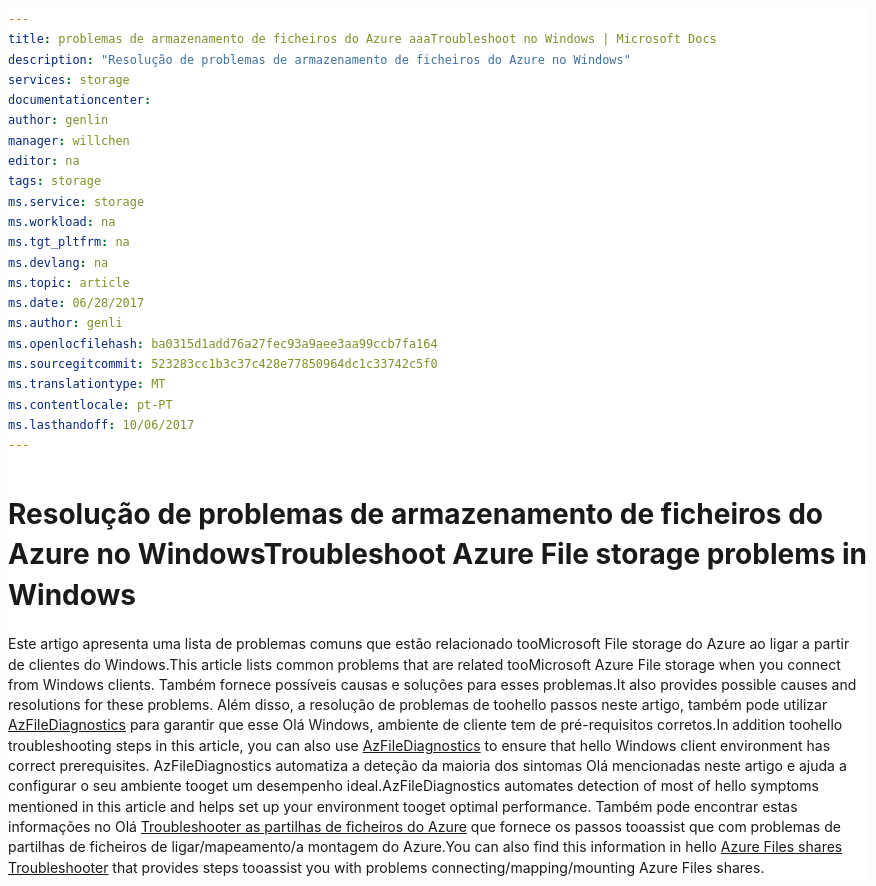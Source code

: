 ```yaml
---
title: problemas de armazenamento de ficheiros do Azure aaaTroubleshoot no Windows | Microsoft Docs
description: "Resolução de problemas de armazenamento de ficheiros do Azure no Windows"
services: storage
documentationcenter: 
author: genlin
manager: willchen
editor: na
tags: storage
ms.service: storage
ms.workload: na
ms.tgt_pltfrm: na
ms.devlang: na
ms.topic: article
ms.date: 06/28/2017
ms.author: genli
ms.openlocfilehash: ba0315d1add76a27fec93a9aee3aa99ccb7fa164
ms.sourcegitcommit: 523283cc1b3c37c428e77850964dc1c33742c5f0
ms.translationtype: MT
ms.contentlocale: pt-PT
ms.lasthandoff: 10/06/2017
---
```

# <a name="troubleshoot-azure-file-storage-problems-in-windows"></a><span data-ttu-id="674e3-103">Resolução de problemas de armazenamento de ficheiros do Azure no Windows</span><span class="sxs-lookup"><span data-stu-id="674e3-103">Troubleshoot Azure File storage problems in Windows</span></span>

<span data-ttu-id="674e3-104">Este artigo apresenta uma lista de problemas comuns que estão relacionado tooMicrosoft File storage do Azure ao ligar a partir de clientes do Windows.</span><span class="sxs-lookup"><span data-stu-id="674e3-104">This article lists common problems that are related tooMicrosoft Azure File storage when you connect from Windows clients.</span></span> <span data-ttu-id="674e3-105">Também fornece possíveis causas e soluções para esses problemas.</span><span class="sxs-lookup"><span data-stu-id="674e3-105">It also provides possible causes and resolutions for these problems.</span></span> <span data-ttu-id="674e3-106">Além disso, a resolução de problemas de toohello passos neste artigo, também pode utilizar [AzFileDiagnostics](https://gallery.technet.microsoft.com/Troubleshooting-tool-for-a9fa1fe5) para garantir que esse Olá Windows, ambiente de cliente tem de pré-requisitos corretos.</span><span class="sxs-lookup"><span data-stu-id="674e3-106">In addition toohello troubleshooting steps in this article, you can also use [AzFileDiagnostics](https://gallery.technet.microsoft.com/Troubleshooting-tool-for-a9fa1fe5) to ensure that hello Windows client environment has correct prerequisites.</span></span> <span data-ttu-id="674e3-107">AzFileDiagnostics automatiza a deteção da maioria dos sintomas Olá mencionadas neste artigo e ajuda a configurar o seu ambiente tooget um desempenho ideal.</span><span class="sxs-lookup"><span data-stu-id="674e3-107">AzFileDiagnostics automates detection of most of hello symptoms mentioned in this article and helps set up your environment tooget optimal performance.</span></span> <span data-ttu-id="674e3-108">Também pode encontrar estas informações no Olá [Troubleshooter as partilhas de ficheiros do Azure](https://support.microsoft.com/help/4022301/troubleshooter-for-azure-files-shares) que fornece os passos tooassist que com problemas de partilhas de ficheiros de ligar/mapeamento/a montagem do Azure.</span><span class="sxs-lookup"><span data-stu-id="674e3-108">You can also find this information in hello [Azure Files shares Troubleshooter](https://support.microsoft.com/help/4022301/troubleshooter-for-azure-files-shares) that provides steps tooassist you with problems connecting/mapping/mounting Azure Files shares.</span></span>
